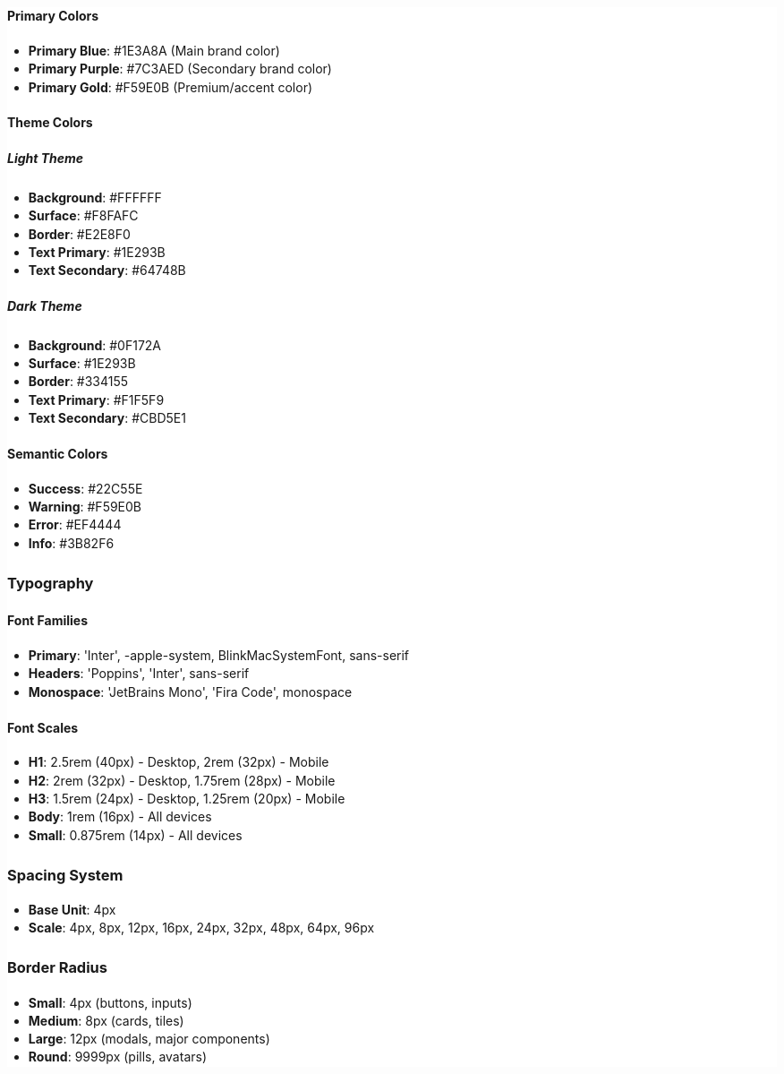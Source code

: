 #### Primary Colors
- **Primary Blue**: #1E3A8A (Main brand color)
- **Primary Purple**: #7C3AED (Secondary brand color)
- **Primary Gold**: #F59E0B (Premium/accent color)

#### Theme Colors

##### Light Theme
- **Background**: #FFFFFF
- **Surface**: #F8FAFC
- **Border**: #E2E8F0
- **Text Primary**: #1E293B
- **Text Secondary**: #64748B

##### Dark Theme
- **Background**: #0F172A
- **Surface**: #1E293B
- **Border**: #334155
- **Text Primary**: #F1F5F9
- **Text Secondary**: #CBD5E1

#### Semantic Colors
- **Success**: #22C55E
- **Warning**: #F59E0B
- **Error**: #EF4444
- **Info**: #3B82F6

### Typography

#### Font Families
- **Primary**: 'Inter', -apple-system, BlinkMacSystemFont, sans-serif
- **Headers**: 'Poppins', 'Inter', sans-serif
- **Monospace**: 'JetBrains Mono', 'Fira Code', monospace

#### Font Scales
- **H1**: 2.5rem (40px) - Desktop, 2rem (32px) - Mobile
- **H2**: 2rem (32px) - Desktop, 1.75rem (28px) - Mobile
- **H3**: 1.5rem (24px) - Desktop, 1.25rem (20px) - Mobile
- **Body**: 1rem (16px) - All devices
- **Small**: 0.875rem (14px) - All devices

### Spacing System
- **Base Unit**: 4px
- **Scale**: 4px, 8px, 12px, 16px, 24px, 32px, 48px, 64px, 96px

### Border Radius
- **Small**: 4px (buttons, inputs)
- **Medium**: 8px (cards, tiles)
- **Large**: 12px (modals, major components)
- **Round**: 9999px (pills, avatars)
